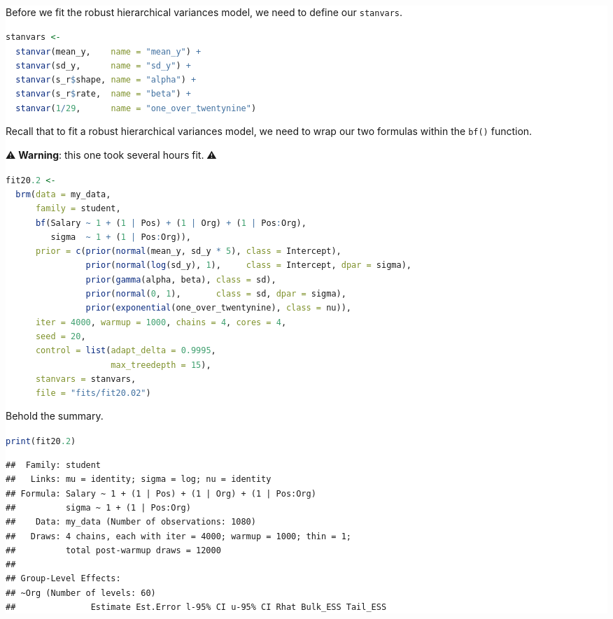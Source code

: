 Before we fit the robust hierarchical variances model, we need to define
our `stanvars`.

``` r
stanvars <- 
  stanvar(mean_y,    name = "mean_y") + 
  stanvar(sd_y,      name = "sd_y") +
  stanvar(s_r$shape, name = "alpha") +
  stanvar(s_r$rate,  name = "beta") +
  stanvar(1/29,      name = "one_over_twentynine")
```

Recall that to fit a robust hierarchical variances model, we need to
wrap our two formulas within the `bf()` function.

⚠️ **Warning**: this one took several hours fit. ⚠️

``` r
fit20.2 <-
  brm(data = my_data,
      family = student,
      bf(Salary ~ 1 + (1 | Pos) + (1 | Org) + (1 | Pos:Org), 
         sigma  ~ 1 + (1 | Pos:Org)),
      prior = c(prior(normal(mean_y, sd_y * 5), class = Intercept),
                prior(normal(log(sd_y), 1),     class = Intercept, dpar = sigma),
                prior(gamma(alpha, beta), class = sd),
                prior(normal(0, 1),       class = sd, dpar = sigma),
                prior(exponential(one_over_twentynine), class = nu)),
      iter = 4000, warmup = 1000, chains = 4, cores = 4,
      seed = 20,
      control = list(adapt_delta = 0.9995,
                     max_treedepth = 15),
      stanvars = stanvars,
      file = "fits/fit20.02")
```

Behold the summary.

``` r
print(fit20.2)
```

    ##  Family: student 
    ##   Links: mu = identity; sigma = log; nu = identity 
    ## Formula: Salary ~ 1 + (1 | Pos) + (1 | Org) + (1 | Pos:Org) 
    ##          sigma ~ 1 + (1 | Pos:Org)
    ##    Data: my_data (Number of observations: 1080) 
    ##   Draws: 4 chains, each with iter = 4000; warmup = 1000; thin = 1;
    ##          total post-warmup draws = 12000
    ## 
    ## Group-Level Effects: 
    ## ~Org (Number of levels: 60) 
    ##               Estimate Est.Error l-95% CI u-95% CI Rhat Bulk_ESS Tail_ESS